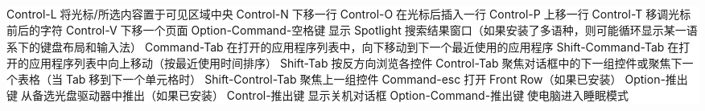 </tr>
<tr>
<td>Control-L</td>
<td>将光标/所选内容置于可见区域中央</td>
</tr>
<tr>
<td>Control-N</td>
<td>下移一行</td>
</tr>
<tr>
<td>Control-O</td>
<td>在光标后插入一行</td>
</tr>
<tr>
<td>Control-P</td>
<td>上移一行</td>
</tr>
<tr>
<td>Control-T</td>
<td>移调光标前后的字符</td>
</tr>
<tr>
<td>Control-V</td>
<td>下移一个页面</td>
</tr>
<tr>
<td>Option-Command-空格键</td>
<td>显示 Spotlight 搜索结果窗口（如果安装了多语种，则可能循环显示某一语系下的键盘布局和输入法）</td>
</tr>
<tr>
<td>Command-Tab</td>
<td>在打开的应用程序列表中，向下移动到下一个最近使用的应用程序</td>
</tr>
<tr>
<td>Shift-Command-Tab</td>
<td>在打开的应用程序列表中向上移动（按最近使用时间排序）</td>
</tr>
<tr>
<td>Shift-Tab</td>
<td>按反方向浏览各控件</td>
</tr>
<tr>
<td>Control-Tab</td>
<td>聚焦对话框中的下一组控件或聚焦下一个表格（当 Tab 移到下一个单元格时）</td>
</tr>
<tr>
<td>Shift-Control-Tab</td>
<td>聚焦上一组控件</td>
</tr>
<tr>
<td>Command-esc</td>
<td>打开 Front Row（如果已安装）</td>
</tr>
<tr>
<td>Option-推出键</td>
<td>从备选光盘驱动器中推出（如果已安装）</td>
</tr>
<tr>
<td>Control-推出键</td>
<td>显示关机对话框</td>
</tr>
<tr>
<td>Option-Command-推出键</td>
<td>使电脑进入睡眠模式</td>
